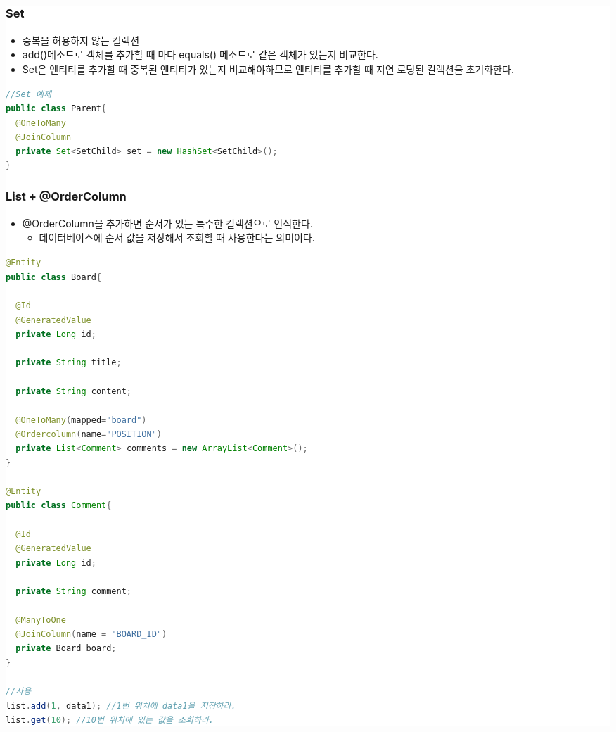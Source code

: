 ### Set

- 중복을 허용하지 않는 컬렉션
- add()메소드로 객체를 추가할 때 마다 equals() 메소드로 같은 객체가 있는지 비교한다.
- Set은 엔티티를 추가할 때 중복된 엔티티가 있는지 비교해야하므로 엔티티를 추가할 때 지연 로딩된 컬렉션을 초기화한다.

```java
//Set 예제
public class Parent{
  @OneToMany
  @JoinColumn
  private Set<SetChild> set = new HashSet<SetChild>();
}
```

### List + @OrderColumn

- @OrderColumn을 추가하면 순서가 있는 특수한 컬렉션으로 인식한다.
  - 데이터베이스에 순서 값을 저장해서 조회할 때 사용한다는 의미이다.

```java
@Entity
public class Board{
  
  @Id
  @GeneratedValue
  private Long id;
  
  private String title;
  
  private String content;
  
  @OneToMany(mapped="board")
  @Ordercolumn(name="POSITION")
  private List<Comment> comments = new ArrayList<Comment>();
}

@Entity
public class Comment{
  
  @Id
  @GeneratedValue
  private Long id;
  
  private String comment;
  
  @ManyToOne
  @JoinColumn(name = "BOARD_ID")
  private Board board;
}

//사용
list.add(1, data1); //1번 위치에 data1을 저장하라.
list.get(10); //10번 위치에 있는 값을 조회하라.
```
